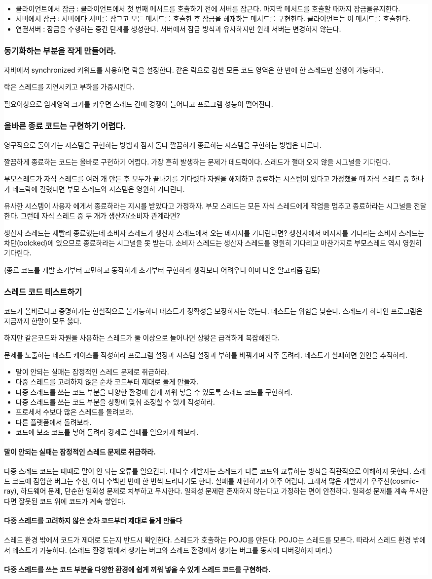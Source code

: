 -   클라이언트에서 잠금 : 클라이언트에서 첫 번째 메서드를 호출하기 전에 서버를 잠근다. 마지막 메서드를 호출할 때까지 잠금을유지한다.
-   서버에서 잠금 : 서버에다 서버를 잠그고 모든 메서드를 호출한 후 잠금을 헤재하는 메서드를 구현한다. 클라이언트는 이 메서드를 호출한다.
-   연결서버 : 잠금을 수행하는 중간 단계를 생성한다. 서버에서 잠금 방식과 유사하지만 원래 서버는 변경하지 않는다.

### 동기화하는 부분을 작게 만들어라.

자바에서 synchronized 키워드를 사용하면 락을 설정한다. 같은 락으로 감싼 모든 코드 영역은 한 반에 한 스레드만 실행이 가능하다.

락은 스레드를 지연시키고 부하를 가중시킨다.

필요이상으로 임계영역 크기를 키우면 스레드 간에 경쟁이 늘어나고 프로그램 성능이 떨어진다.

### 올바른 종료 코드는 구현하기 어렵다.

영구적으로 돌아가는 시스템을 구현하는 방법과 잠시 돌다 깔끔하게 종료하는 시스템을 구현하는 방법은 다르다.

깔끔하게 종료하는 코드는 올바로 구현하기 어렵다. 가장 흔히 발생하는 문제가 데드락이다. 스레드가 절대 오지 않을 시그널을 기다린다.

부모스레드가 자식 스레드를 여러 개 만든 후 모두가 끝나기를 기다렸다 자원을 해제하고 종료하는 시스템이 있다고 가정했을 때 자식 스레드 중 하나가 데드락에 걸렸다면 부모 스레드와 시스템은 영원히 기다린다.

유사한 시스템이 사용자 에게서 종료하라는 지시를 받았다고 가정하자. 부모 스레드는 모든 자식 스레드에게 작업을 멈추고 종료하라는 시그널을 전달한다. 그런데 자식 스레드 중 두 개가 생산자/소비자 관계라면?

생산자 스레드는 재빨리 종료했는데 소비자 스레드가 생산자 스레드에서 오는 메시지를 기다린다면? 생산자에서 메시지를 기다리는 소비자 스레드는 차단(bolcked)에 있으므로 종료하라는 시그널을 못 받는다. 소비자 스레드는 생산자 스레드를 영원히 기다리고 마찬가지로 부모스레드 역시 영원히 기다린다.

(종료 코드를 개발 초기부터 고민하고 동작하게 초기부터 구현하라 생각보다 어려우니 이미 나온 알고리즘 검토)

### 스레드 코드 테스트하기

코드가 올바르다고 증명하기는 현실적으로 불가능하다 테스트가 정확성을 보장하지는 않는다. 테스트는 위험을 낮춘다. 스레드가 하나인 프로그램은 지금까지 한말이 모두 옳다.

하지만 같은코드와 자원을 사용하는 스레드가 둘 이상으로 늘어나면 상황은 급격하게 복잡해진다.

문제를 노출하는 테스트 케이스를 작성하라 프로그램 설정과 시스템 설정과 부하를 바꿔가며 자주 돌려라. 테스트가 실패하면 원인을 추적하라.

-   말이 안되는 실패는 잠정적인 스레드 문제로 취급하라.
-   다중 스레드를 고려하지 않은 순차 코드부터 제대로 돌게 만들자.
-   다중 스레드를 쓰는 코드 부분을 다양한 환경에 쉽게 끼워 넣을 수 있도록 스레드 코드를 구현하라.
-   다중 스레드를 쓰는 코드 부분을 상황에 맞춰 조정할 수 있게 작성하라.
-   프로세서 수보다 많은 스레드를 돌려보라.
-   다른 플랫폼에서 돌려보라.
-   코드에 보조 코드를 넣어 돌려라 강제로 실패를 일으키게 해보라.

#### 말이 안되는 실패는 잠정적인 스레드 문제로 취급하라.

다중 스레드 코드는 때때로 말이 안 되는 오류를 일으킨다. 대다수 개발자는 스레드가 다른 코드와 교류하는 방식을 직관적으로 이해하지 못한다. 스레드 코드에 잠입한 버그는 수천, 아니 수백만 번에 한 번씩 드러나기도 한다. 실패를 재현하기가 아주 어렵다. 그래서 많은 개발자가 우주선(cosmic-ray), 하드웨어 문제, 단순한 일회성 문제로 치부하고 무시한다. 일회성 문제란 존재하지 않는다고 가정하는 편이 안전하다. 일회성 문제를 계속 무시한다면 잘못된 코드 위에 코드가 계속 쌓인다.

#### 다중 스레드를 고려하지 않은 순차 코드부터 제대로 돌게 만들다

스레드 환경 밖에서 코드가 제대로 도는지 반드시 확인한다. 스레드가 호출하는 POJO를 만든다. POJO는 스레드를 모른다. 따라서 스레드 환경 밖에서 테스트가 가능하다.
(스레드 환경 밖에서 생기는 버그와 스레드 환경에서 생기는 버그를 동시에 디버깅하지 마라.)

#### 다중 스레드를 쓰는 코드 부분을 다양한 환경에 쉽게 끼워 넣을 수 있게 스레드 코드를 구현하라.
